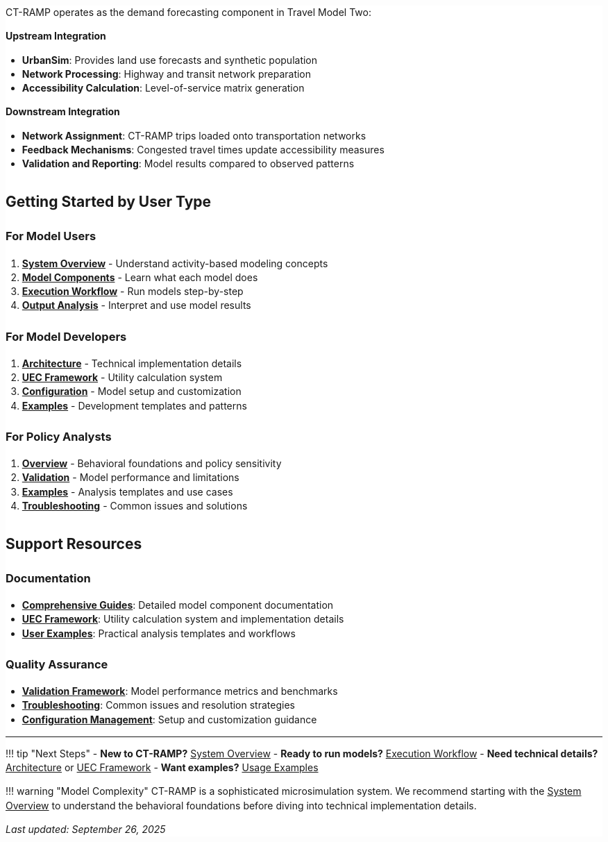 CT-RAMP operates as the demand forecasting component in Travel Model Two:

**Upstream Integration**
- **UrbanSim**: Provides land use forecasts and synthetic population
- **Network Processing**: Highway and transit network preparation
- **Accessibility Calculation**: Level-of-service matrix generation

**Downstream Integration**
- **Network Assignment**: CT-RAMP trips loaded onto transportation networks  
- **Feedback Mechanisms**: Congested travel times update accessibility measures
- **Validation and Reporting**: Model results compared to observed patterns

## Getting Started by User Type

### For Model Users
1. **[System Overview](overview.md)** - Understand activity-based modeling concepts
2. **[Model Components](components/index.md)** - Learn what each model does
3. **[Execution Workflow](execution/workflow.md)** - Run models step-by-step
4. **[Output Analysis](../output/ctramp.md)** - Interpret and use model results

### For Model Developers
1. **[Architecture](architecture.md)** - Technical implementation details
2. **[UEC Framework](uec-framework.md)** - Utility calculation system
3. **[Configuration](execution/configuration.md)** - Model setup and customization
4. **[Examples](examples/index.md)** - Development templates and patterns

### For Policy Analysts
1. **[Overview](overview.md)** - Behavioral foundations and policy sensitivity
2. **[Validation](data/validation.md)** - Model performance and limitations
3. **[Examples](examples/index.md)** - Analysis templates and use cases
4. **[Troubleshooting](execution/troubleshooting.md)** - Common issues and solutions

## Support Resources

### Documentation
- **[Comprehensive Guides](components/index.md)**: Detailed model component documentation
- **[UEC Framework](uec-framework.md)**: Utility calculation system and implementation details
- **[User Examples](examples/index.md)**: Practical analysis templates and workflows

### Quality Assurance
- **[Validation Framework](data/validation.md)**: Model performance metrics and benchmarks
- **[Troubleshooting](execution/troubleshooting.md)**: Common issues and resolution strategies
- **[Configuration Management](execution/configuration.md)**: Setup and customization guidance

---

!!! tip "Next Steps"
    - **New to CT-RAMP?**  [System Overview](overview.md)
    - **Ready to run models?**  [Execution Workflow](execution/workflow.md)
    - **Need technical details?**  [Architecture](architecture.md) or [UEC Framework](uec-framework.md)
    - **Want examples?**  [Usage Examples](examples/index.md)

!!! warning "Model Complexity"
    CT-RAMP is a sophisticated microsimulation system. We recommend starting with the [System Overview](overview.md) to understand the behavioral foundations before diving into technical implementation details.

*Last updated: September 26, 2025*
